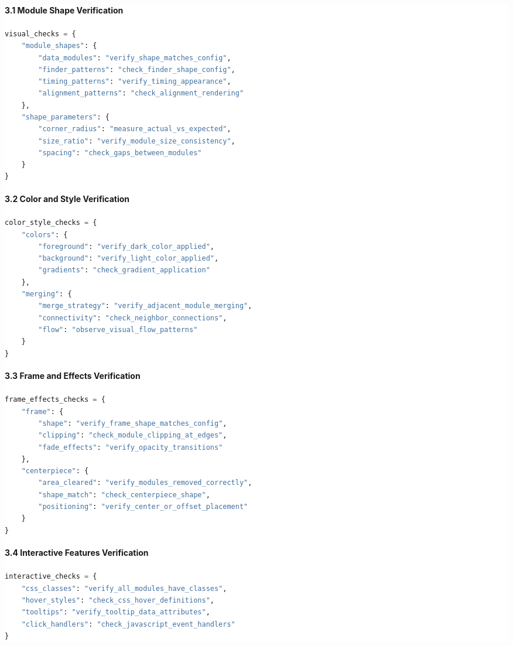 #### 3.1 Module Shape Verification
```python
visual_checks = {
    "module_shapes": {
        "data_modules": "verify_shape_matches_config",
        "finder_patterns": "check_finder_shape_config",
        "timing_patterns": "verify_timing_appearance",
        "alignment_patterns": "check_alignment_rendering"
    },
    "shape_parameters": {
        "corner_radius": "measure_actual_vs_expected",
        "size_ratio": "verify_module_size_consistency",
        "spacing": "check_gaps_between_modules"
    }
}
```

#### 3.2 Color and Style Verification
```python
color_style_checks = {
    "colors": {
        "foreground": "verify_dark_color_applied",
        "background": "verify_light_color_applied",
        "gradients": "check_gradient_application"
    },
    "merging": {
        "merge_strategy": "verify_adjacent_module_merging",
        "connectivity": "check_neighbor_connections",
        "flow": "observe_visual_flow_patterns"
    }
}
```

#### 3.3 Frame and Effects Verification
```python
frame_effects_checks = {
    "frame": {
        "shape": "verify_frame_shape_matches_config",
        "clipping": "check_module_clipping_at_edges",
        "fade_effects": "verify_opacity_transitions"
    },
    "centerpiece": {
        "area_cleared": "verify_modules_removed_correctly",
        "shape_match": "check_centerpiece_shape",
        "positioning": "verify_center_or_offset_placement"
    }
}
```

#### 3.4 Interactive Features Verification
```python
interactive_checks = {
    "css_classes": "verify_all_modules_have_classes",
    "hover_styles": "check_css_hover_definitions",
    "tooltips": "verify_tooltip_data_attributes",
    "click_handlers": "check_javascript_event_handlers"
}
```

